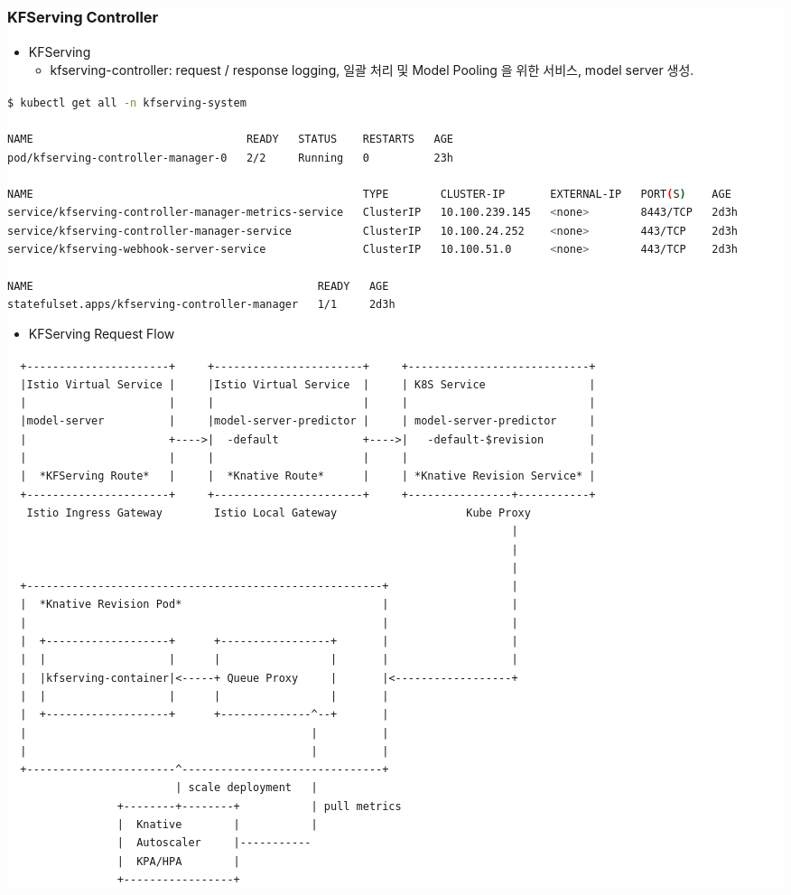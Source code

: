 ### KFServing Controller

- KFServing
  - kfserving-controller: request / response logging, 일괄 처리 및 Model Pooling 을 위한 서비스, model server 생성.  

```sh
$ kubectl get all -n kfserving-system

NAME                                 READY   STATUS    RESTARTS   AGE
pod/kfserving-controller-manager-0   2/2     Running   0          23h

NAME                                                   TYPE        CLUSTER-IP       EXTERNAL-IP   PORT(S)    AGE
service/kfserving-controller-manager-metrics-service   ClusterIP   10.100.239.145   <none>        8443/TCP   2d3h
service/kfserving-controller-manager-service           ClusterIP   10.100.24.252    <none>        443/TCP    2d3h
service/kfserving-webhook-server-service               ClusterIP   10.100.51.0      <none>        443/TCP    2d3h

NAME                                            READY   AGE
statefulset.apps/kfserving-controller-manager   1/1     2d3h
```

- KFServing Request Flow

```
  +----------------------+     +-----------------------+     +----------------------------+
  |Istio Virtual Service |     |Istio Virtual Service  |     | K8S Service                |
  |                      |     |                       |     |                            |
  |model-server          |     |model-server-predictor |     | model-server-predictor     |
  |                      +---->|  -default             +---->|   -default-$revision       |
  |                      |     |                       |     |                            |
  |  *KFServing Route*   |     |  *Knative Route*      |     | *Knative Revision Service* |
  +----------------------+     +-----------------------+     +----------------+-----------+
   Istio Ingress Gateway        Istio Local Gateway                    Kube Proxy
                                                                              |
                                                                              |
                                                                              |
  +-------------------------------------------------------+                   |
  |  *Knative Revision Pod*                               |                   |
  |                                                       |                   |
  |  +-------------------+      +-----------------+       |                   |
  |  |                   |      |                 |       |                   |
  |  |kfserving-container|<-----+ Queue Proxy     |       |<------------------+
  |  |                   |      |                 |       |
  |  +-------------------+      +--------------^--+       |
  |                                            |          |
  |                                            |          |
  +-----------------------^-------------------------------+
                          | scale deployment   |
                 +--------+--------+           | pull metrics
                 |  Knative        |           |
                 |  Autoscaler     |-----------
                 |  KPA/HPA        |
                 +-----------------+
```
